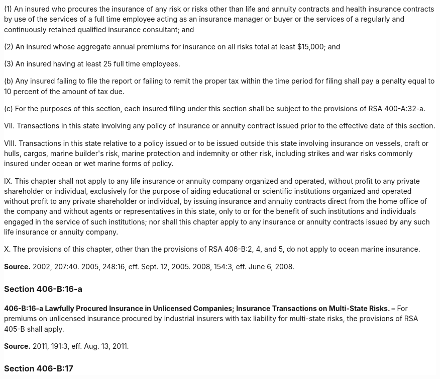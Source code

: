  (1) An insured who procures the insurance of any risk or risks
other than life and annuity contracts and health insurance contracts by
use of the services of a full time employee acting as an insurance
manager or buyer or the services of a regularly and continuously
retained qualified insurance consultant; and
                                             
 (2) An insured whose aggregate annual premiums for insurance
on all risks total at least 
                                             $15,000; and
                                             
 (3) An insured having at least 25 full time employees.
                                             
 (b) Any insured failing to file the report or failing to remit
the proper tax within the time period for filing shall pay a penalty
equal to 10 percent of the amount of tax due.
                                             
 (c) For the purposes of this section, each insured filing under
this section shall be subject to the provisions of RSA 400-A:32-a.
                                             
 VII. Transactions in this state involving any policy of insurance or
annuity contract issued prior to the effective date of this section.
                                             
 VIII. Transactions in this state relative to a policy issued or to
be issued outside this state involving insurance on vessels, craft or
hulls, cargos, marine builder's risk, marine protection and indemnity or
other risk, including strikes and war risks commonly insured under ocean
or wet marine forms of policy.
                                             
 IX. This chapter shall not apply to any life insurance or annuity
company organized and operated, without profit to any private
shareholder or individual, exclusively for the purpose of aiding
educational or scientific institutions organized and operated without
profit to any private shareholder or individual, by issuing insurance
and annuity contracts direct from the home office of the company and
without agents or representatives in this state, only to or for the
benefit of such institutions and individuals engaged in the service of
such institutions; nor shall this chapter apply to any insurance or
annuity contracts issued by any such life insurance or annuity company.
                                             
 X. The provisions of this chapter, other than the provisions of RSA
406-B:2, 4, and 5, do not apply to ocean marine insurance.

**Source.** 2002, 207:40. 2005, 248:16, eff. Sept. 12, 2005. 2008,
154:3, eff. June 6, 2008.

### Section 406-B:16-a

 **406-B:16-a Lawfully Procured Insurance in Unlicensed Companies;
Insurance Transactions on Multi-State Risks. –** For premiums on
unlicensed insurance procured by industrial insurers with tax liability
for multi-state risks, the provisions of RSA 405-B shall apply.

**Source.** 2011, 191:3, eff. Aug. 13, 2011.

### Section 406-B:17
